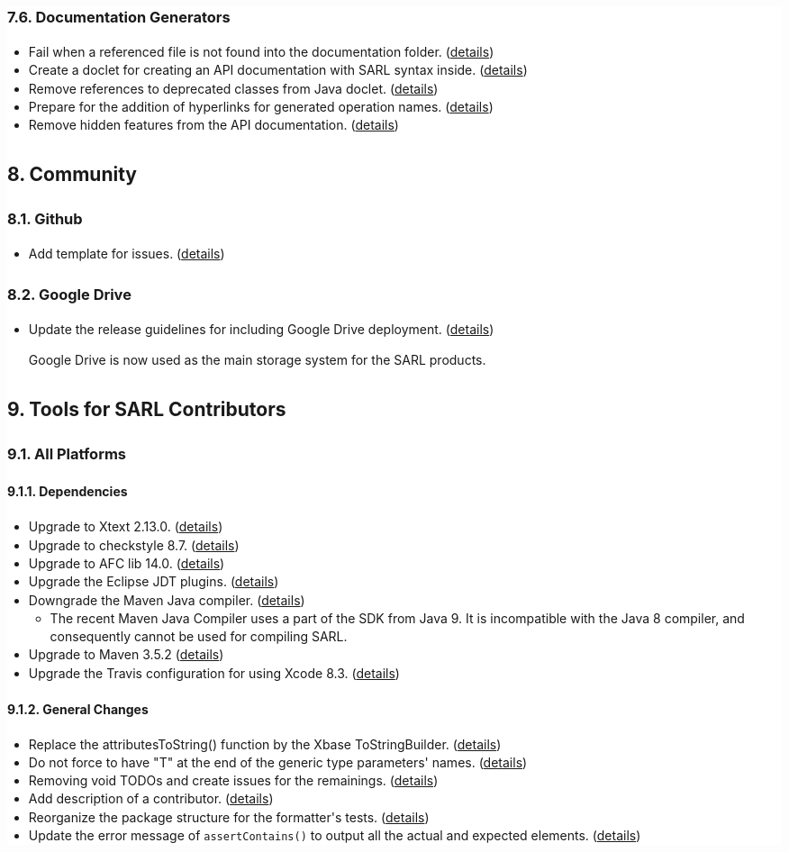 ### 7.6. Documentation Generators
* Fail when a referenced file is not found into the documentation folder. ([details](http://github.com/sarl/sarl/commit/ca64d49ac84e07d5b742d062f91ef3f5aa0f69cc))
* Create a doclet for creating an API documentation with SARL syntax inside. ([details](http://github.com/sarl/sarl/commit/b41a53a1c75ae192ad584088bd8300a5d1bdebf7))
* Remove references to deprecated classes from Java doclet. ([details](http://github.com/sarl/sarl/commit/ca7eb7fe4171e8bc58cb91fd223d1caced9f4f7c))
* Prepare for the addition of hyperlinks for generated operation names. ([details](http://github.com/sarl/sarl/commit/9d2eb6a320ce5aaa633d4409f28b0b06d0386241))
* Remove hidden features from the API documentation. ([details](http://github.com/sarl/sarl/commit/0e77e4aba14877094b0e130a8c69b4ed2685605c))

## 8. Community

### 8.1. Github
* Add template for issues. ([details](http://github.com/sarl/sarl/commit/bc692f4f411ad3bfb73002c72e8f63faeac5b584))

### 8.2. Google Drive
* Update the release guidelines for including Google Drive deployment. ([details](http://github.com/sarl/sarl/commit/c8c3f4e95386538bd3799c28a708893728d71cc4))

  Google Drive is now used as the main storage system for the SARL products.

## 9. Tools for SARL Contributors

### 9.1. All Platforms

#### 9.1.1. Dependencies
* Upgrade to Xtext 2.13.0. ([details](http://github.com/sarl/sarl/commit/ef86f59c6570afbb47883260278c3c522ffefae6))
* Upgrade to checkstyle 8.7. ([details](http://github.com/sarl/sarl/commit/221d125c824f5305019bbab0e33b3279103e6896))
* Upgrade to AFC lib 14.0. ([details](http://github.com/sarl/sarl/commit/e6d352a92325797b661f3fb0083ce78c0e84fec0))
* Upgrade the Eclipse JDT plugins. ([details](http://github.com/sarl/sarl/commit/86fa24feb7647883b618d4d3fc24a6a53a023d95))
* Downgrade the Maven Java compiler. ([details](http://github.com/sarl/sarl/commit/5d3c0875aa8a413d25c7fe1dff187c7d0e985ead))
  * The recent Maven Java Compiler uses a part of the SDK from Java 9. It is incompatible with the Java 8 compiler, and consequently cannot be used for compiling SARL.
* Upgrade to Maven 3.5.2 ([details](http://github.com/sarl/sarl/commit/d2090faf5c8f1349c91a165a0d01bc9a58224df7))
* Upgrade the Travis configuration for using Xcode 8.3. ([details](http://github.com/sarl/sarl/commit/718f491832522d25182da2682dc5044d1e61dcdf))

#### 9.1.2. General Changes
* Replace the attributesToString() function by the Xbase ToStringBuilder. ([details](http://github.com/sarl/sarl/commit/37543e871ad92576c9f76e0e0da5117eea93daaf))
* Do not force to have "T" at the end of the generic type parameters' names. ([details](http://github.com/sarl/sarl/commit/555c7eb75d2791d77a566aac0e0f335c80171606))
* Removing void TODOs and create issues for the remainings. ([details](http://github.com/sarl/sarl/commit/3f1041e166a1f8ff7a447bb12f96b76b9f08b0fc))
* Add description of a contributor. ([details](http://github.com/sarl/sarl/commit/b441955e96982fdc83548e6d24c8ec36d3a1a468))
* Reorganize the package structure for the formatter's tests. ([details](http://github.com/sarl/sarl/commit/ccbbfd144922ae69d0b05be819b9c80222907320))
* Update the error message of `assertContains()` to output all the actual and expected elements. ([details](http://github.com/sarl/sarl/commit/20f94b75f8abd4f46a3f279db175e5beadb1d89b))
